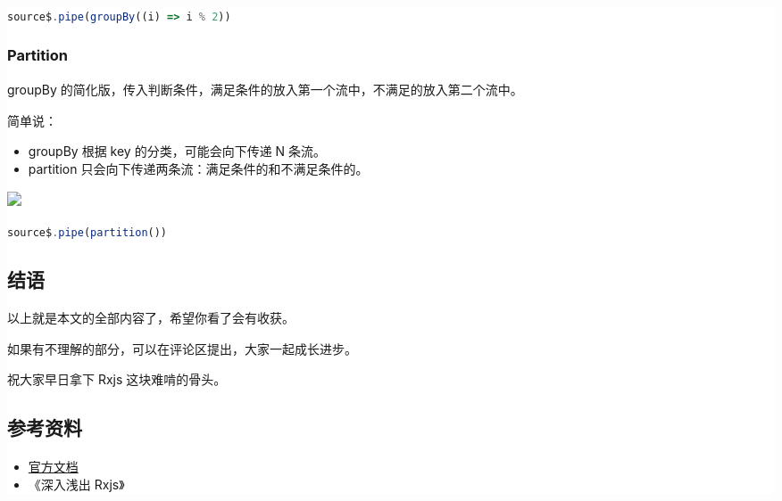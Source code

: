 ```js  
source$.pipe(groupBy((i) => i % 2))  
```  
  
### Partition  
  
groupBy 的简化版，传入判断条件，满足条件的放入第一个流中，不满足的放入第二个流中。  
  
简单说：  
  
- groupBy 根据 key 的分类，可能会向下传递 N 条流。  
- partition 只会向下传递两条流：满足条件的和不满足条件的。  
  
<img src="https://cn.rx.js.org/img/partition.png" height="200"/>  
  
```js  
source$.pipe(partition())  
```  
  
## 结语  
  
以上就是本文的全部内容了，希望你看了会有收获。  
  
如果有不理解的部分，可以在评论区提出，大家一起成长进步。  
  
祝大家早日拿下 Rxjs 这块难啃的骨头。  
  
## 参考资料  
  
- [官方文档](https://cn.rx.js.org/manual/overview.html)  
- 《深入浅出 Rxjs》  
